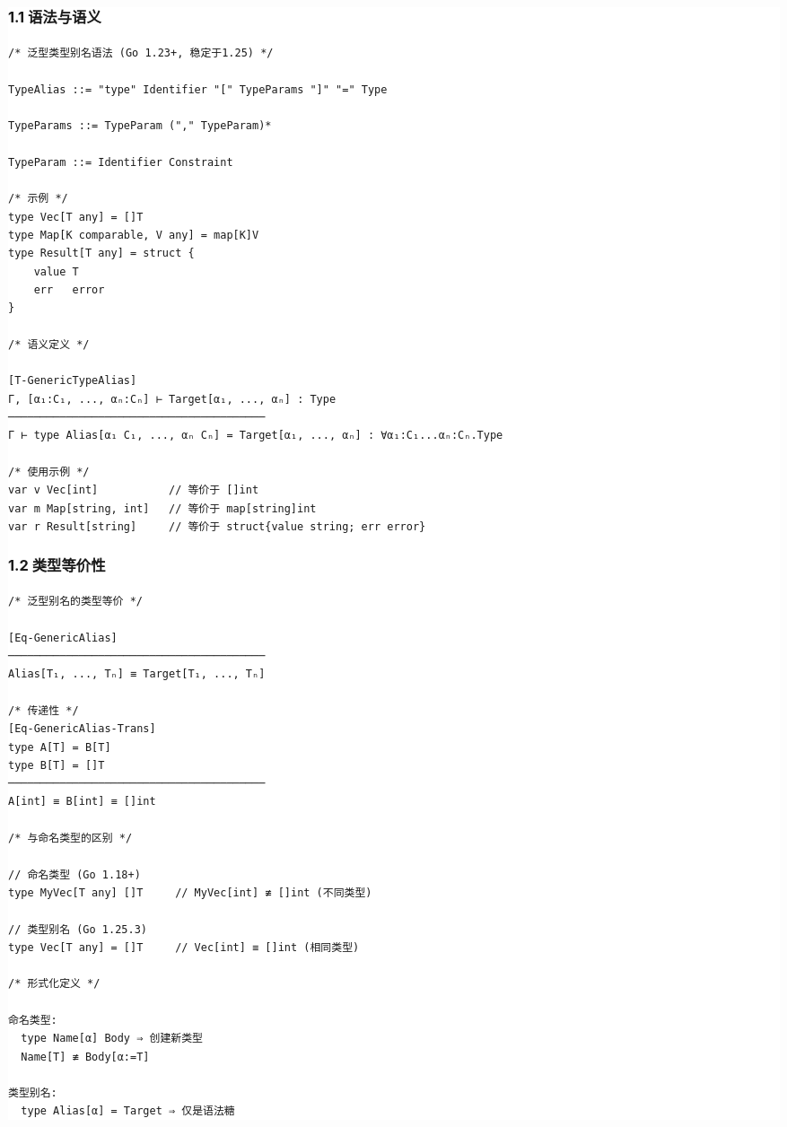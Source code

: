 ### 1.1 语法与语义

```mathematical
/* 泛型类型别名语法 (Go 1.23+, 稳定于1.25) */

TypeAlias ::= "type" Identifier "[" TypeParams "]" "=" Type

TypeParams ::= TypeParam ("," TypeParam)*

TypeParam ::= Identifier Constraint

/* 示例 */
type Vec[T any] = []T
type Map[K comparable, V any] = map[K]V
type Result[T any] = struct {
    value T
    err   error
}

/* 语义定义 */

[T-GenericTypeAlias]
Γ, [α₁:C₁, ..., αₙ:Cₙ] ⊢ Target[α₁, ..., αₙ] : Type
────────────────────────────────────────
Γ ⊢ type Alias[α₁ C₁, ..., αₙ Cₙ] = Target[α₁, ..., αₙ] : ∀α₁:C₁...αₙ:Cₙ.Type

/* 使用示例 */
var v Vec[int]           // 等价于 []int
var m Map[string, int]   // 等价于 map[string]int
var r Result[string]     // 等价于 struct{value string; err error}
```

### 1.2 类型等价性

```mathematical
/* 泛型别名的类型等价 */

[Eq-GenericAlias]
────────────────────────────────────────
Alias[T₁, ..., Tₙ] ≡ Target[T₁, ..., Tₙ]

/* 传递性 */
[Eq-GenericAlias-Trans]
type A[T] = B[T]
type B[T] = []T
────────────────────────────────────────
A[int] ≡ B[int] ≡ []int

/* 与命名类型的区别 */

// 命名类型 (Go 1.18+)
type MyVec[T any] []T     // MyVec[int] ≢ []int (不同类型)

// 类型别名 (Go 1.25.3)
type Vec[T any] = []T     // Vec[int] ≡ []int (相同类型)

/* 形式化定义 */

命名类型:
  type Name[α] Body ⇒ 创建新类型
  Name[T] ≢ Body[α:=T]

类型别名:
  type Alias[α] = Target ⇒ 仅是语法糖
```